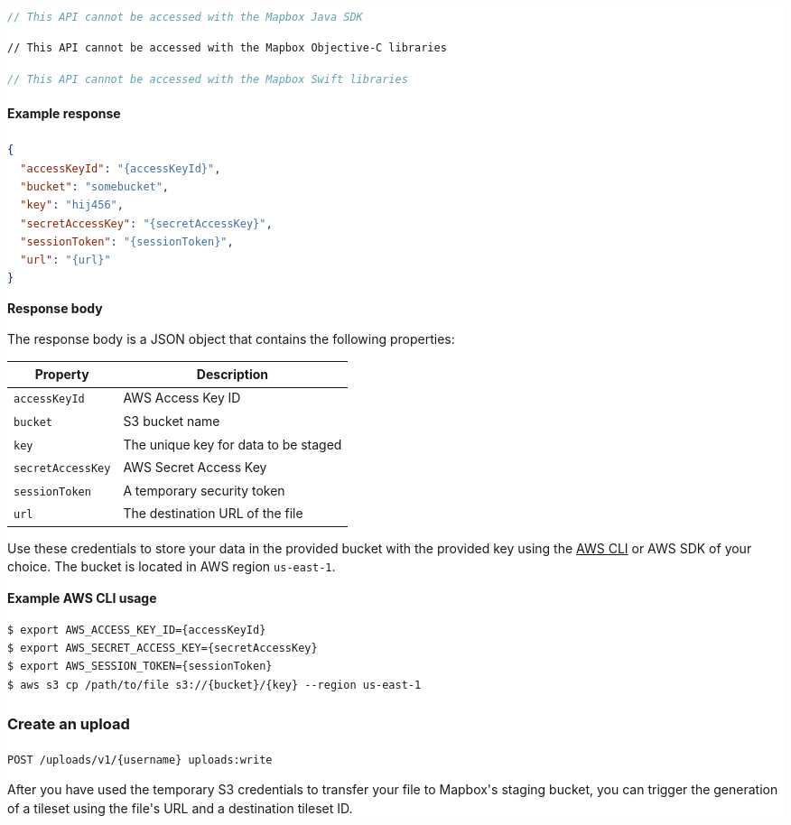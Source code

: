```java
// This API cannot be accessed with the Mapbox Java SDK
```

```objc
// This API cannot be accessed with the Mapbox Objective-C libraries
```

```swift
// This API cannot be accessed with the Mapbox Swift libraries
```

#### Example response

```json
{
  "accessKeyId": "{accessKeyId}",
  "bucket": "somebucket",
  "key": "hij456",
  "secretAccessKey": "{secretAccessKey}",
  "sessionToken": "{sessionToken}",
  "url": "{url}"
}
```

**Response body**

The response body is a JSON object that contains the following properties:

Property | Description
---- | -----------
`accessKeyId` | AWS Access Key ID
`bucket` | S3 bucket name
`key` | The unique key for data to be staged
`secretAccessKey` | AWS Secret Access Key
`sessionToken` | A temporary security token
`url` | The destination URL of the file

Use these credentials to store your data in the provided bucket with the provided key using the [AWS CLI](http://docs.aws.amazon.com/cli/latest/reference/s3/index.html) or AWS SDK of your choice. The bucket is located in AWS region `us-east-1`.

**Example AWS CLI usage**

```
$ export AWS_ACCESS_KEY_ID={accessKeyId}
$ export AWS_SECRET_ACCESS_KEY={secretAccessKey}
$ export AWS_SESSION_TOKEN={sessionToken}
$ aws s3 cp /path/to/file s3://{bucket}/{key} --region us-east-1
```

### Create an upload

```endpoint
POST /uploads/v1/{username} uploads:write
```

After you have used the temporary S3 credentials to transfer your file to Mapbox's staging bucket, you can trigger the generation of a tileset using the file's URL and a destination tileset ID.

